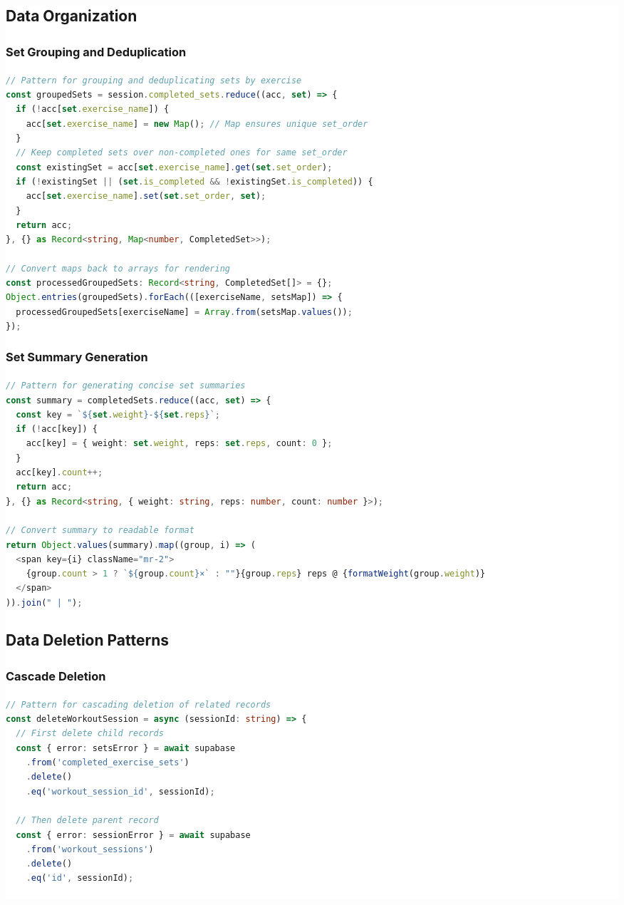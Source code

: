## Data Organization

### Set Grouping and Deduplication
```typescript
// Pattern for grouping and deduplicating sets by exercise
const groupedSets = session.completed_sets.reduce((acc, set) => {
  if (!acc[set.exercise_name]) {
    acc[set.exercise_name] = new Map(); // Map ensures unique set_order
  }
  // Keep completed sets over non-completed ones for same set_order
  const existingSet = acc[set.exercise_name].get(set.set_order);
  if (!existingSet || (set.is_completed && !existingSet.is_completed)) {
    acc[set.exercise_name].set(set.set_order, set);
  }
  return acc;
}, {} as Record<string, Map<number, CompletedSet>>);

// Convert maps back to arrays for rendering
const processedGroupedSets: Record<string, CompletedSet[]> = {};
Object.entries(groupedSets).forEach(([exerciseName, setsMap]) => {
  processedGroupedSets[exerciseName] = Array.from(setsMap.values());
});
```

### Set Summary Generation
```typescript
// Pattern for generating concise set summaries
const summary = completedSets.reduce((acc, set) => {
  const key = `${set.weight}-${set.reps}`;
  if (!acc[key]) {
    acc[key] = { weight: set.weight, reps: set.reps, count: 0 };
  }
  acc[key].count++;
  return acc;
}, {} as Record<string, { weight: string, reps: number, count: number }>);

// Convert summary to readable format
return Object.values(summary).map((group, i) => (
  <span key={i} className="mr-2">
    {group.count > 1 ? `${group.count}×` : ""}{group.reps} reps @ {formatWeight(group.weight)}
  </span>
)).join(" | ");
```

## Data Deletion Patterns

### Cascade Deletion
```typescript
// Pattern for cascading deletion of related records
const deleteWorkoutSession = async (sessionId: string) => {
  // First delete child records
  const { error: setsError } = await supabase
    .from('completed_exercise_sets')
    .delete()
    .eq('workout_session_id', sessionId);
  
  // Then delete parent record
  const { error: sessionError } = await supabase
    .from('workout_sessions')
    .delete()
    .eq('id', sessionId);
    
```